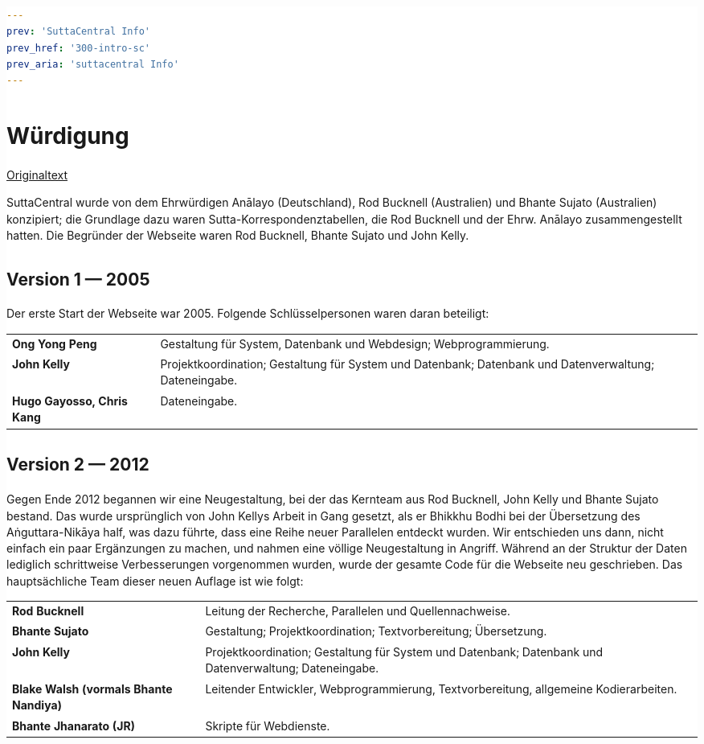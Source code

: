 ```yaml
---
prev: 'SuttaCentral Info'
prev_href: '300-intro-sc'
prev_aria: 'suttacentral Info'
---
```

# Würdigung
<a href="https://suttacentral.net/acknowledgments" target="_blank">Originaltext</a>

SuttaCentral wurde von dem Ehrwürdigen Anālayo (Deutschland), Rod Bucknell (Australien) und Bhante Sujato (Australien) konzipiert; die Grundlage dazu waren Sutta-Korrespondenztabellen, die Rod Bucknell und der Ehrw. Anālayo zusammengestellt hatten. Die Begründer der Webseite waren Rod Bucknell, Bhante Sujato und John Kelly.

## Version 1 — 2005

Der erste Start der Webseite war 2005. Folgende Schlüsselpersonen waren daran beteiligt:

<table>
<tr>
<td><b>Ong Yong Peng</b>	</td>
<td>Gestaltung für System, Datenbank und Webdesign; Webprogrammierung.</td></tr>
<tr>
<td><b>John Kelly</b>	</td>
<td>Projektkoordination; Gestaltung für System und Datenbank; Datenbank und Datenverwaltung; Dateneingabe.</td></tr>
<tr>
<td><b>Hugo Gayosso, Chris Kang</b></td>	
<td>Dateneingabe.</td></tr>
</table>

## Version 2 — 2012

Gegen Ende 2012 begannen wir eine Neugestaltung, bei der das Kernteam aus Rod Bucknell, John Kelly und Bhante Sujato bestand. Das wurde ursprünglich von John Kellys Arbeit in Gang gesetzt, als er Bhikkhu Bodhi bei der Übersetzung des Aṅguttara-Nikāya half, was dazu führte, dass eine Reihe neuer Parallelen entdeckt wurden. Wir entschieden uns dann, nicht einfach ein paar Ergänzungen zu machen, und nahmen eine völlige Neugestaltung in Angriff. Während an der Struktur der Daten lediglich schrittweise Verbesserungen vorgenommen wurden, wurde der gesamte Code für die Webseite neu geschrieben. Das hauptsächliche Team dieser neuen Auflage ist wie folgt:

<table>
<tr>
	<td><b>Rod Bucknell</b>	</td>
<td>Leitung der Recherche, Parallelen und Quellennachweise.</td></tr>
<tr>
	<td><b>Bhante Sujato</b>	</td>
<td>Gestaltung; Projektkoordination; Textvorbereitung; Übersetzung.</td></tr>
<tr>
	<td><b>John Kelly</b>	</td>
<td>Projektkoordination; Gestaltung für System und Datenbank; Datenbank und Datenverwaltung; Dateneingabe.</td></tr>
<tr>
	<td><b>Blake Walsh (vormals Bhante Nandiya)</b>	</td>
<td>Leitender Entwickler, Webprogrammierung, Textvorbereitung, allgemeine Kodierarbeiten.</td></tr>
<tr>
	<td><b>Bhante Jhanarato (JR)</b>	</td>
<td>Skripte für Webdienste.</td></tr>
</table>
